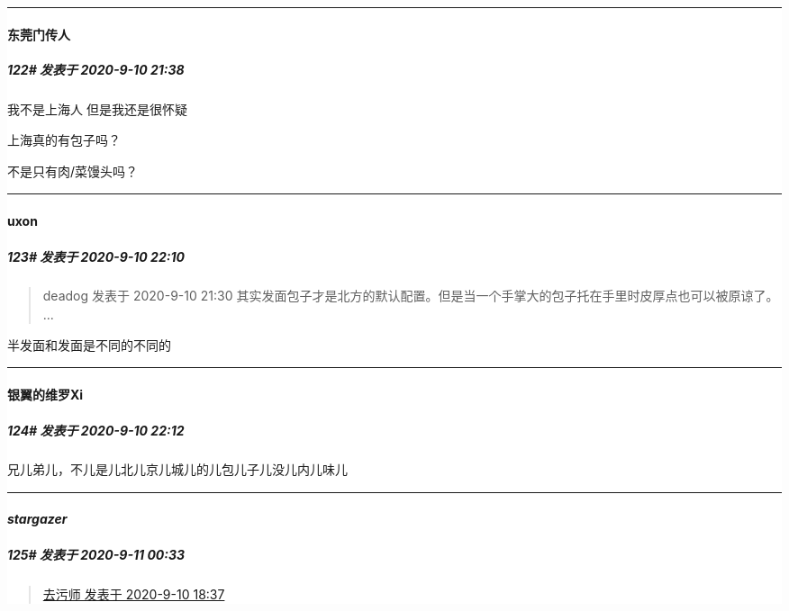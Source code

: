 





-----

####  东莞门传人  
##### 122#       发表于 2020-9-10 21:38




我不是上海人 但是我还是很怀疑

上海真的有包子吗？

不是只有肉/菜馒头吗？







-----

####  uxon  
##### 123#       发表于 2020-9-10 22:10



<blockquote>deadog 发表于 2020-9-10 21:30
其实发面包子才是北方的默认配置。但是当一个手掌大的包子托在手里时皮厚点也可以被原谅了。 ...</blockquote>
半发面和发面是不同的不同的







-----

####  银翼的维罗Xi  
##### 124#       发表于 2020-9-10 22:12




兄儿弟儿，不儿是儿北儿京儿城儿的儿包儿子儿没儿内儿味儿







-----

####  _stargazer_  
##### 125#       发表于 2020-9-11 00:33



<blockquote><a href="httphttps://bbs.saraba1st.com/2b/forum.php?mod=redirect&amp;goto=findpost&amp;pid=48699110&amp;ptid=1959078" target="_blank">去污师 发表于 2020-9-10 18:37</a>
